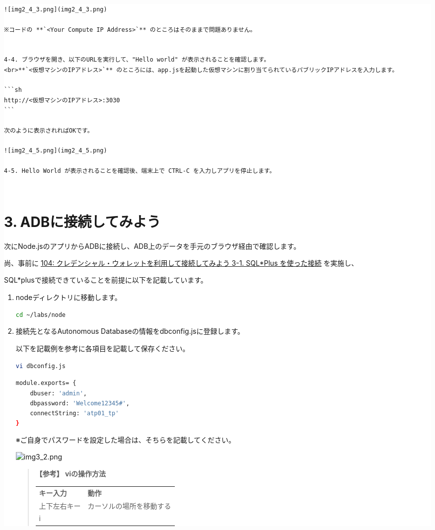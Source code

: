     ![img2_4_3.png](img2_4_3.png)

    ※コードの **`<Your Compute IP Address>`** のところはそのままで問題ありません。


    4-4. ブラウザを開き、以下のURLを実行して、"Hello world" が表示されることを確認します。
    <br>**`<仮想マシンのIPアドレス>`** のところには、app.jsを起動した仮想マシンに割り当てられているパブリックIPアドレスを入力します。

    ```sh
    http://<仮想マシンのIPアドレス>:3030
    ```

    次のように表示されればOKです。

    ![img2_4_5.png](img2_4_5.png)

    4-5. Hello World が表示されることを確認後、端末上で CTRL-C を入力しアプリを停止します。
    

<br>

<a id="anchor3"></a>

# 3. ADBに接続してみよう

次にNode.jsのアプリからADBに接続し、ADB上のデータを手元のブラウザ経由で確認します。

尚、事前に [104: クレデンシャル・ウォレットを利用して接続してみよう 3-1. SQL*Plus を使った接続](/ocitutorials/database/adb104-connect-using-wallet#anchor3-1) を実施し、

SQL*plusで接続できていることを前提に以下を記載しています。

1. nodeディレクトリに移動します。

    ```sh
    cd ~/labs/node
    ```

2. 接続先となるAutonomous Databaseの情報をdbconfig.jsに登録します。

    以下を記載例を参考に各項目を記載して保存ください。

    ```sh
    vi dbconfig.js
    ```

    ```sh
    module.exports= {
        dbuser: 'admin',
        dbpassword: 'Welcome12345#',
        connectString: 'atp01_tp'
    }
    ```
    ※ご自身でパスワードを設定した場合は、そちらを記載してください。

    ![img3_2.png](img3_2.png)

    >**【参考】 viの操作方法**
      >
      ><table>
      ><tr>
      ><th>キー入力</th>
      ><th>動作</th>
      ></tr>
      ><tr>
      ><td>上下左右キー</td>
      ><td>カーソルの場所を移動する</td>
      ></tr>
      ><tr>
      ><td>i</td>